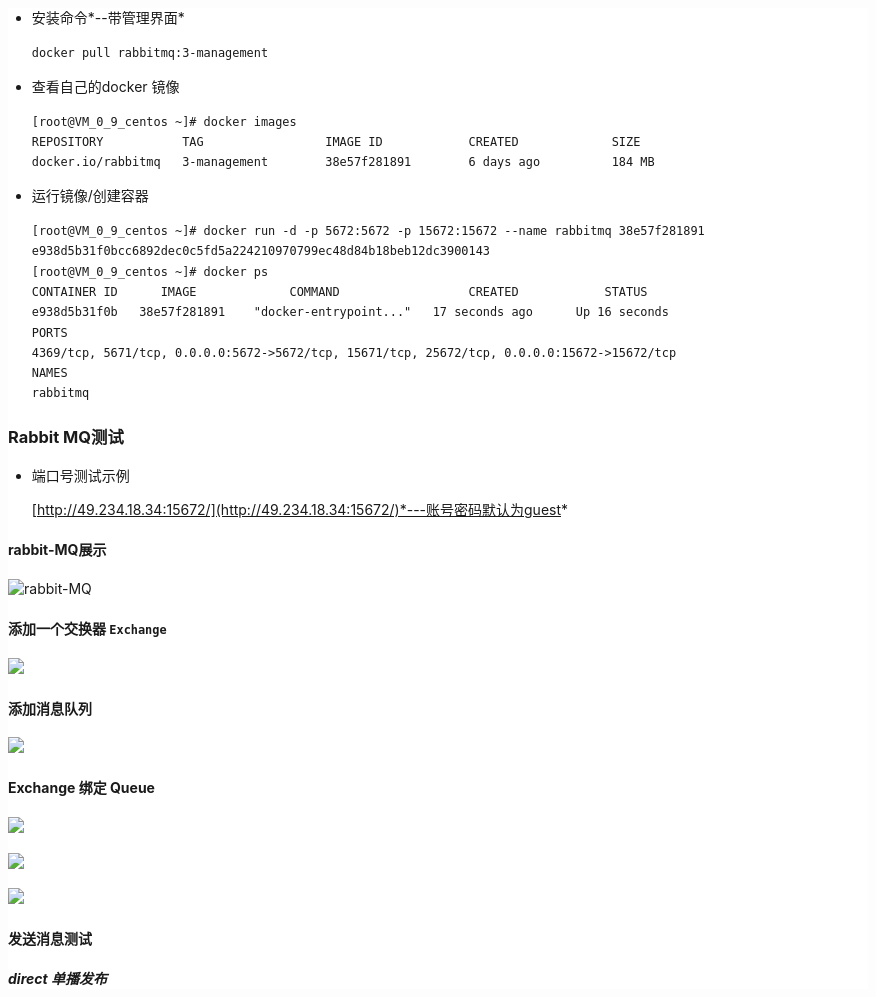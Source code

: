 + 安装命令*--带管理界面*

  `docker pull rabbitmq:3-management`
  
+ 查看自己的docker 镜像

  ```shell
  [root@VM_0_9_centos ~]# docker images
  REPOSITORY           TAG                 IMAGE ID            CREATED             SIZE
  docker.io/rabbitmq   3-management        38e57f281891        6 days ago          184 MB
  ```

+ 运行镜像/创建容器

  ```shell
  [root@VM_0_9_centos ~]# docker run -d -p 5672:5672 -p 15672:15672 --name rabbitmq 38e57f281891  
  e938d5b31f0bcc6892dec0c5fd5a224210970799ec48d84b18beb12dc3900143
  [root@VM_0_9_centos ~]# docker ps
  CONTAINER ID      IMAGE             COMMAND                  CREATED            STATUS             
  e938d5b31f0b   38e57f281891    "docker-entrypoint..."   17 seconds ago      Up 16 seconds  
  PORTS
  4369/tcp, 5671/tcp, 0.0.0.0:5672->5672/tcp, 15671/tcp, 25672/tcp, 0.0.0.0:15672->15672/tcp   
  NAMES
  rabbitmq
  ```

### Rabbit MQ测试

+ 端口号测试示例

  [http://49.234.18.34:15672/](http://49.234.18.34:15672/)*---账号密码默认为guest*
#### rabbit-MQ展示
![rabbit-MQ](C:\Users\Administrator\Desktop\markdown\images\2020-04-08_114736.png)

#### 添加一个交换器 `Exchange`
![](C:\Users\Administrator\Desktop\markdown\images\2020-04-08_202249.png)

#### 添加消息队列

  ![](C:\Users\Administrator\Desktop\markdown\images\2020-04-08_203432.png)

#### Exchange 绑定 Queue

![](C:\Users\Administrator\Desktop\markdown\images\2020-04-08_204146.png)

![](C:\Users\Administrator\Desktop\markdown\images\2020-04-08_204554.png)

![](C:\Users\Administrator\Desktop\markdown\images\2020-04-08_210525.png)

#### 发送消息测试

##### direct 单播发布
